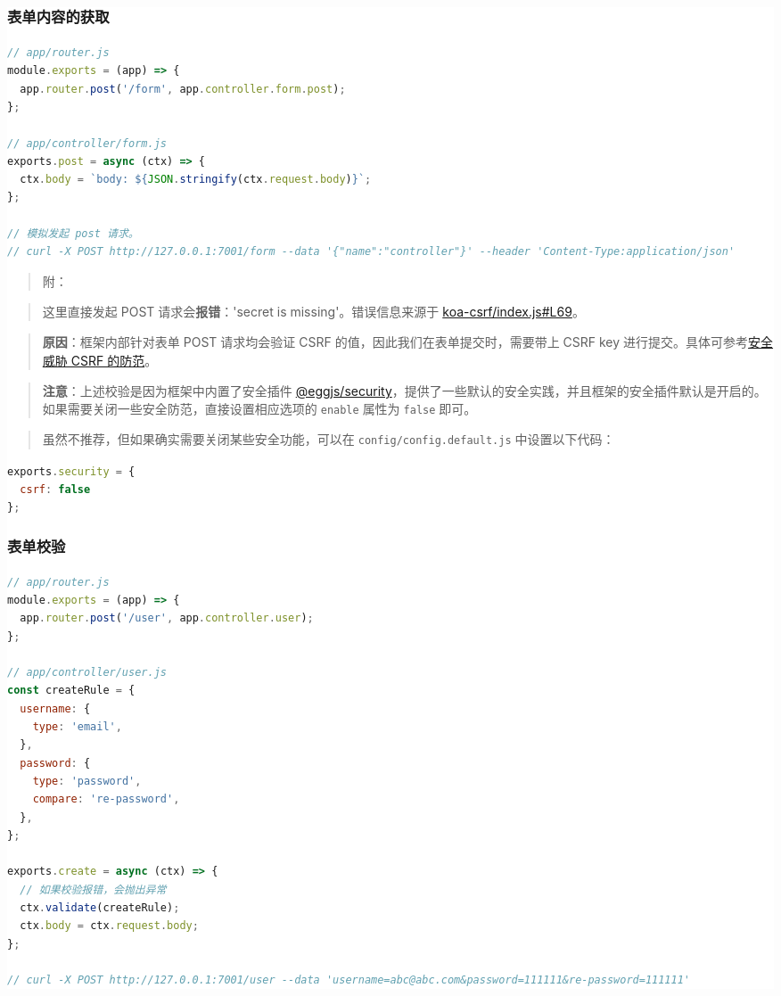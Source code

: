 ### 表单内容的获取

```js
// app/router.js
module.exports = (app) => {
  app.router.post('/form', app.controller.form.post);
};

// app/controller/form.js
exports.post = async (ctx) => {
  ctx.body = `body: ${JSON.stringify(ctx.request.body)}`;
};

// 模拟发起 post 请求。
// curl -X POST http://127.0.0.1:7001/form --data '{"name":"controller"}' --header 'Content-Type:application/json'
```

> 附：

> 这里直接发起 POST 请求会**报错**：'secret is missing'。错误信息来源于 [koa-csrf/index.js#L69](https://github.com/koajs/csrf/blob/2.5.0/index.js#L69)。

> **原因**：框架内部针对表单 POST 请求均会验证 CSRF 的值，因此我们在表单提交时，需要带上 CSRF key 进行提交。具体可参考[安全威胁 CSRF 的防范](https://eggjs.org/zh-cn/core/security.html#安全威胁csrf的防范)。

> **注意**：上述校验是因为框架中内置了安全插件 [@eggjs/security](https://github.com/eggjs/security)，提供了一些默认的安全实践，并且框架的安全插件默认是开启的。如果需要关闭一些安全防范，直接设置相应选项的 `enable` 属性为 `false` 即可。

> 虽然不推荐，但如果确实需要关闭某些安全功能，可以在 `config/config.default.js` 中设置以下代码：

```javascript
exports.security = {
  csrf: false
};
```

### 表单校验

```js
// app/router.js
module.exports = (app) => {
  app.router.post('/user', app.controller.user);
};

// app/controller/user.js
const createRule = {
  username: {
    type: 'email',
  },
  password: {
    type: 'password',
    compare: 're-password',
  },
};

exports.create = async (ctx) => {
  // 如果校验报错，会抛出异常
  ctx.validate(createRule);
  ctx.body = ctx.request.body;
};

// curl -X POST http://127.0.0.1:7001/user --data 'username=abc@abc.com&password=111111&re-password=111111'
```
